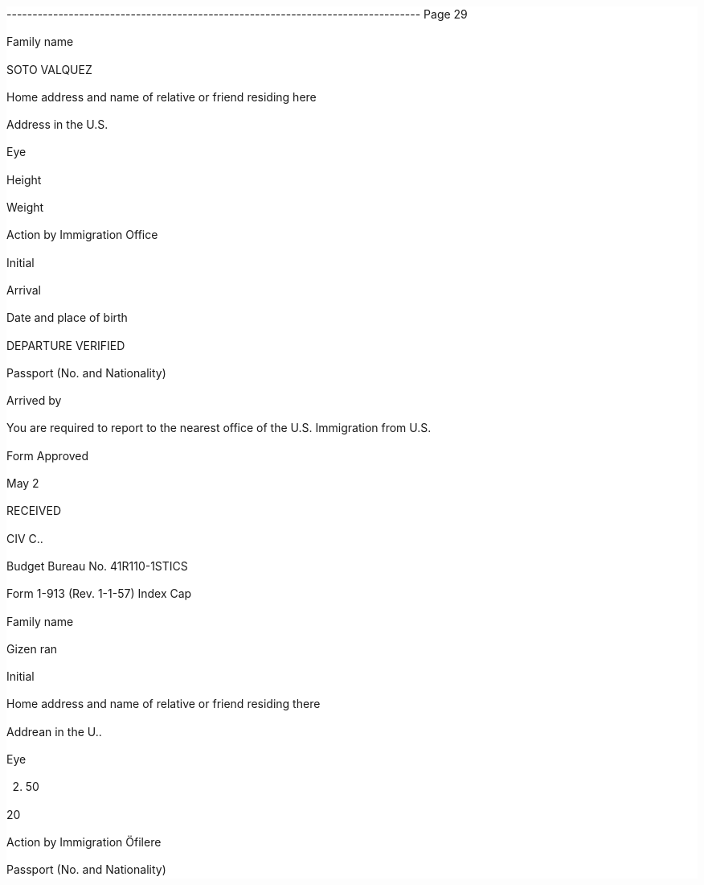 
-------------------------------------------------------------------------------- Page 29

Family name

SOTO VALQUEZ

Home address and name of relative or friend residing here

Address in the U.S.

Eye

Height

Weight

Action by Immigration Office

Initial

Arrival

Date and place of birth

DEPARTURE VERIFIED

Passport (No. and Nationality)

Arrived by

You are required to report to the nearest office of the U.S. Immigration
from U.S.

Form Approved

May 2

RECEIVED

CIV C..

Budget Bureau No. 41R110-1STICS

Form 1-913 (Rev. 1-1-57) Index Cap

Family name

Gizen ran

Initial

Home address and name of relative or friend residing there

Addrean in the U..

Eye

2.  50

20

Action by Immigration Öfilere

Passport (No. and Nationality)

